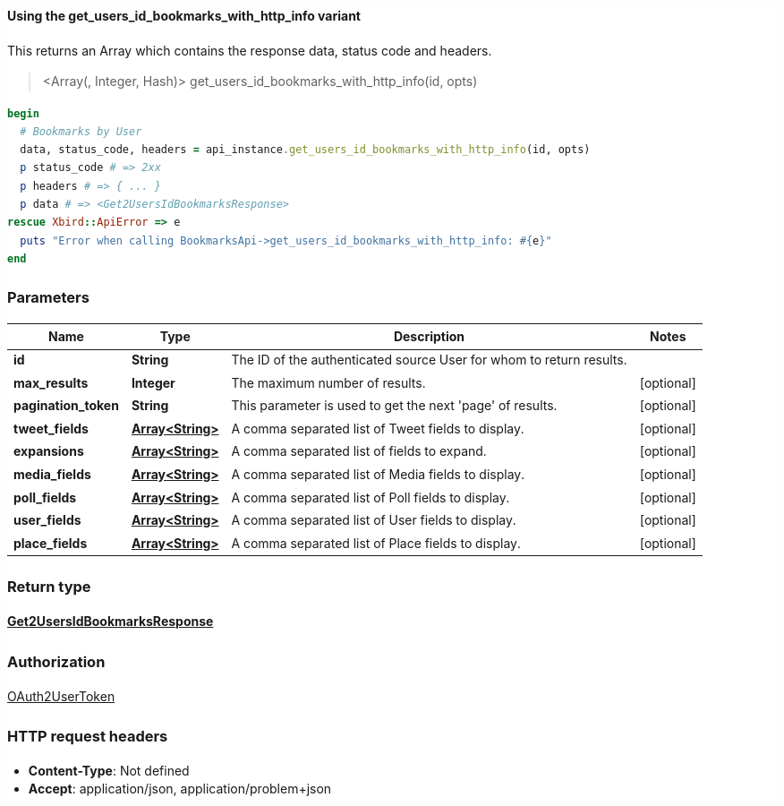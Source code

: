 #### Using the get_users_id_bookmarks_with_http_info variant

This returns an Array which contains the response data, status code and headers.

> <Array(<Get2UsersIdBookmarksResponse>, Integer, Hash)> get_users_id_bookmarks_with_http_info(id, opts)

```ruby
begin
  # Bookmarks by User
  data, status_code, headers = api_instance.get_users_id_bookmarks_with_http_info(id, opts)
  p status_code # => 2xx
  p headers # => { ... }
  p data # => <Get2UsersIdBookmarksResponse>
rescue Xbird::ApiError => e
  puts "Error when calling BookmarksApi->get_users_id_bookmarks_with_http_info: #{e}"
end
```

### Parameters

| Name | Type | Description | Notes |
| ---- | ---- | ----------- | ----- |
| **id** | **String** | The ID of the authenticated source User for whom to return results. |  |
| **max_results** | **Integer** | The maximum number of results. | [optional] |
| **pagination_token** | **String** | This parameter is used to get the next &#39;page&#39; of results. | [optional] |
| **tweet_fields** | [**Array&lt;String&gt;**](String.md) | A comma separated list of Tweet fields to display. | [optional] |
| **expansions** | [**Array&lt;String&gt;**](String.md) | A comma separated list of fields to expand. | [optional] |
| **media_fields** | [**Array&lt;String&gt;**](String.md) | A comma separated list of Media fields to display. | [optional] |
| **poll_fields** | [**Array&lt;String&gt;**](String.md) | A comma separated list of Poll fields to display. | [optional] |
| **user_fields** | [**Array&lt;String&gt;**](String.md) | A comma separated list of User fields to display. | [optional] |
| **place_fields** | [**Array&lt;String&gt;**](String.md) | A comma separated list of Place fields to display. | [optional] |

### Return type

[**Get2UsersIdBookmarksResponse**](Get2UsersIdBookmarksResponse.md)

### Authorization

[OAuth2UserToken](../README.md#OAuth2UserToken)

### HTTP request headers

- **Content-Type**: Not defined
- **Accept**: application/json, application/problem+json
